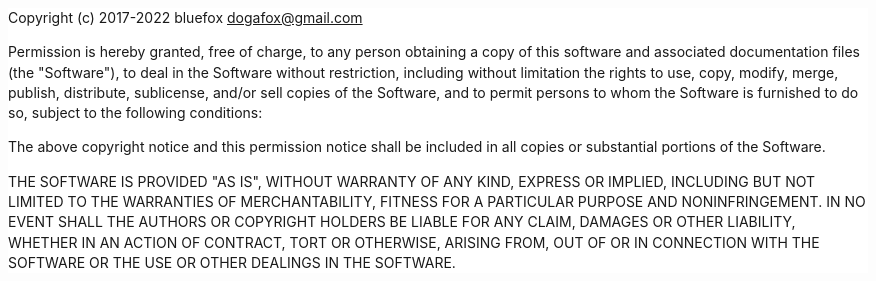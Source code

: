 Copyright (c) 2017-2022 bluefox <dogafox@gmail.com>

Permission is hereby granted, free of charge, to any person obtaining a copy of this software and associated documentation files (the "Software"), to deal in the Software without restriction, including without limitation the rights to use, copy, modify, merge, publish, distribute, sublicense, and/or sell copies of the Software, and to permit persons to whom the Software is furnished to do so, subject to the following conditions:

The above copyright notice and this permission notice shall be included in all copies or substantial portions of the Software.

THE SOFTWARE IS PROVIDED "AS IS", WITHOUT WARRANTY OF ANY KIND, EXPRESS OR IMPLIED, INCLUDING BUT NOT LIMITED TO THE WARRANTIES OF MERCHANTABILITY, FITNESS FOR A PARTICULAR PURPOSE AND NONINFRINGEMENT. IN NO EVENT SHALL THE AUTHORS OR COPYRIGHT HOLDERS BE LIABLE FOR ANY CLAIM, DAMAGES OR OTHER LIABILITY, WHETHER IN AN ACTION OF CONTRACT, TORT OR OTHERWISE, ARISING FROM, OUT OF OR IN CONNECTION WITH THE SOFTWARE OR THE USE OR OTHER DEALINGS IN THE SOFTWARE.